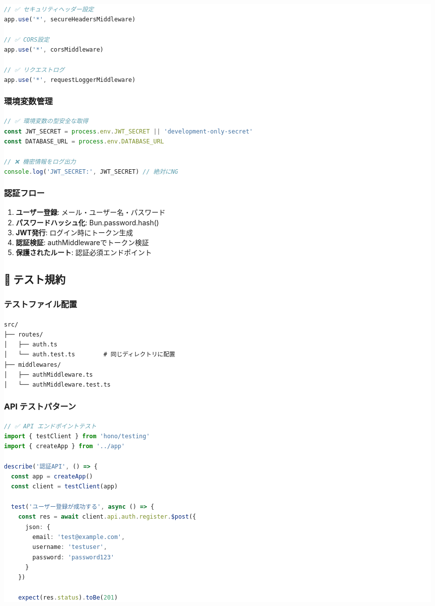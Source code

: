 ```typescript
// ✅ セキュリティヘッダー設定
app.use('*', secureHeadersMiddleware)

// ✅ CORS設定
app.use('*', corsMiddleware)

// ✅ リクエストログ
app.use('*', requestLoggerMiddleware)
```

### 環境変数管理

```typescript
// ✅ 環境変数の型安全な取得
const JWT_SECRET = process.env.JWT_SECRET || 'development-only-secret'
const DATABASE_URL = process.env.DATABASE_URL

// ❌ 機密情報をログ出力
console.log('JWT_SECRET:', JWT_SECRET) // 絶対にNG
```

### 認証フロー

1. **ユーザー登録**: メール・ユーザー名・パスワード
2. **パスワードハッシュ化**: Bun.password.hash()
3. **JWT発行**: ログイン時にトークン生成
4. **認証検証**: authMiddlewareでトークン検証
5. **保護されたルート**: 認証必須エンドポイント

## 🧪 テスト規約

### テストファイル配置

```
src/
├── routes/
│   ├── auth.ts
│   └── auth.test.ts        # 同じディレクトリに配置
├── middlewares/
│   ├── authMiddleware.ts
│   └── authMiddleware.test.ts
```

### API テストパターン

```typescript
// ✅ API エンドポイントテスト
import { testClient } from 'hono/testing'
import { createApp } from '../app'

describe('認証API', () => {
  const app = createApp()
  const client = testClient(app)

  test('ユーザー登録が成功する', async () => {
    const res = await client.api.auth.register.$post({
      json: {
        email: 'test@example.com',
        username: 'testuser',
        password: 'password123'
      }
    })
    
    expect(res.status).toBe(201)
```